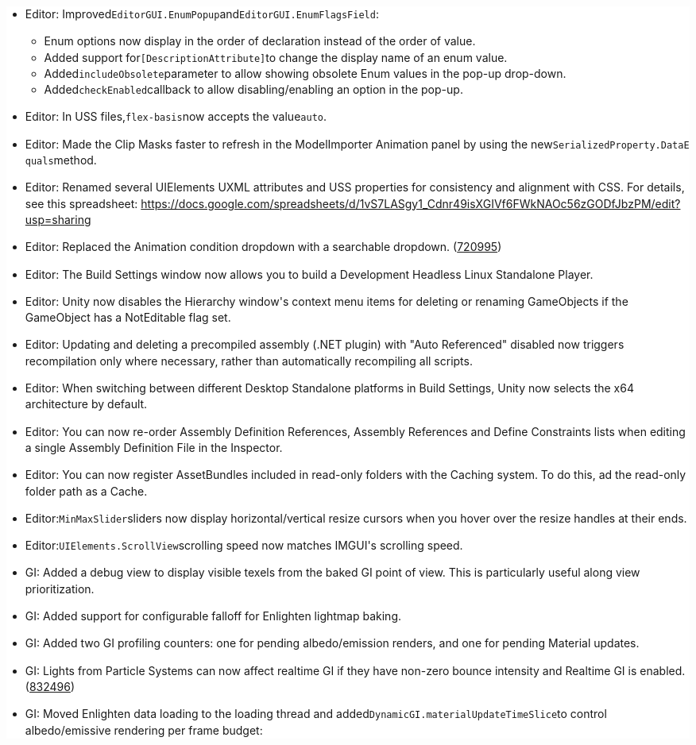 -   Editor: Improved` EditorGUI.EnumPopup `and` EditorGUI.EnumFlagsField `:

    -   Enum options now display in the order of declaration instead of the order of value.
    -   Added support for` [DescriptionAttribute] `to change the display name of an enum value.
    -   Added` includeObsolete `parameter to allow showing obsolete Enum values in the pop-up drop-down.
    -   Added` checkEnabled `callback to allow disabling/enabling an option in the pop-up.

-   Editor: In USS files,` flex-basis `now accepts the value` auto `.

-   Editor: Made the Clip Masks faster to refresh in the ModelImporter Animation panel by using the new` SerializedProperty.DataEquals `method.

-   Editor: Renamed several UIElements UXML attributes and USS properties for consistency and alignment with CSS. For details, see this spreadsheet: https://docs.google.com/spreadsheets/d/1vS7LASgy1_Cdnr49isXGIVf6FWkNAOc56zGODfJbzPM/edit?usp=sharing

-   Editor: Replaced the Animation condition dropdown with a searchable dropdown. ([720995](https://issuetracker.unity3d.com/issues/scrolling-through-the-select-animations-and-select-properties-gui-is-extremely-slow))

-   Editor: The Build Settings window now allows you to build a Development Headless Linux Standalone Player.

-   Editor: Unity now disables the Hierarchy window\'s context menu items for deleting or renaming GameObjects if the GameObject has a NotEditable flag set.

-   Editor: Updating and deleting a precompiled assembly (.NET plugin) with \"Auto Referenced\" disabled now triggers recompilation only where necessary, rather than automatically recompiling all scripts.

-   Editor: When switching between different Desktop Standalone platforms in Build Settings, Unity now selects the x64 architecture by default.

-   Editor: You can now re-order Assembly Definition References, Assembly References and Define Constraints lists when editing a single Assembly Definition File in the Inspector.

-   Editor: You can now register AssetBundles included in read-only folders with the Caching system. To do this, ad the read-only folder path as a Cache.

-   Editor:` MinMaxSlider `sliders now display horizontal/vertical resize cursors when you hover over the resize handles at their ends.

-   Editor:` UIElements.ScrollView `scrolling speed now matches IMGUI\'s scrolling speed.

-   GI: Added a debug view to display visible texels from the baked GI point of view. This is particularly useful along view prioritization.

-   GI: Added support for configurable falloff for Enlighten lightmap baking.

-   GI: Added two GI profiling counters: one for pending albedo/emission renders, and one for pending Material updates.

-   GI: Lights from Particle Systems can now affect realtime GI if they have non-zero bounce intensity and Realtime GI is enabled. ([832496](https://issuetracker.unity3d.com/issues/particle-bounce-lights-dont-affect-realtime-gi-5-dot-5-x))

-   GI: Moved Enlighten data loading to the loading thread and added` DynamicGI.materialUpdateTimeSlice `to control albedo/emissive rendering per frame budget:
